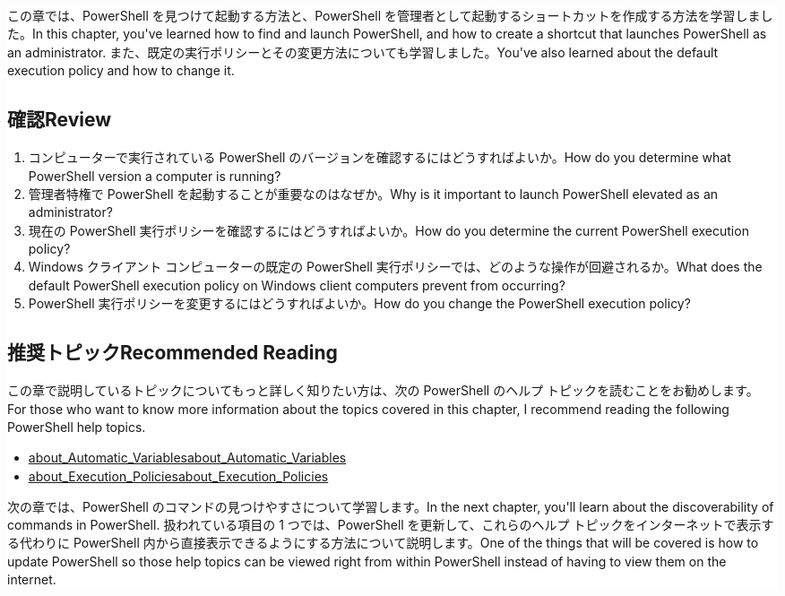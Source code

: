 <span data-ttu-id="e171e-192">この章では、PowerShell を見つけて起動する方法と、PowerShell を管理者として起動するショートカットを作成する方法を学習しました。</span><span class="sxs-lookup"><span data-stu-id="e171e-192">In this chapter, you've learned how to find and launch PowerShell, and how to create a shortcut that launches PowerShell as an administrator.</span></span> <span data-ttu-id="e171e-193">また、既定の実行ポリシーとその変更方法についても学習しました。</span><span class="sxs-lookup"><span data-stu-id="e171e-193">You've also learned about the default execution policy and how to change it.</span></span>

## <a name="review"></a><span data-ttu-id="e171e-194">確認</span><span class="sxs-lookup"><span data-stu-id="e171e-194">Review</span></span>

1. <span data-ttu-id="e171e-195">コンピューターで実行されている PowerShell のバージョンを確認するにはどうすればよいか。</span><span class="sxs-lookup"><span data-stu-id="e171e-195">How do you determine what PowerShell version a computer is running?</span></span>
1. <span data-ttu-id="e171e-196">管理者特権で PowerShell を起動することが重要なのはなぜか。</span><span class="sxs-lookup"><span data-stu-id="e171e-196">Why is it important to launch PowerShell elevated as an administrator?</span></span>
1. <span data-ttu-id="e171e-197">現在の PowerShell 実行ポリシーを確認するにはどうすればよいか。</span><span class="sxs-lookup"><span data-stu-id="e171e-197">How do you determine the current PowerShell execution policy?</span></span>
1. <span data-ttu-id="e171e-198">Windows クライアント コンピューターの既定の PowerShell 実行ポリシーでは、どのような操作が回避されるか。</span><span class="sxs-lookup"><span data-stu-id="e171e-198">What does the default PowerShell execution policy on Windows client computers prevent from occurring?</span></span>
1. <span data-ttu-id="e171e-199">PowerShell 実行ポリシーを変更するにはどうすればよいか。</span><span class="sxs-lookup"><span data-stu-id="e171e-199">How do you change the PowerShell execution policy?</span></span>

## <a name="recommended-reading"></a><span data-ttu-id="e171e-200">推奨トピック</span><span class="sxs-lookup"><span data-stu-id="e171e-200">Recommended Reading</span></span>

<span data-ttu-id="e171e-201">この章で説明しているトピックについてもっと詳しく知りたい方は、次の PowerShell のヘルプ トピックを読むことをお勧めします。</span><span class="sxs-lookup"><span data-stu-id="e171e-201">For those who want to know more information about the topics covered in this chapter, I recommend reading the following PowerShell help topics.</span></span>

- <span data-ttu-id="e171e-202">[about_Automatic_Variables][]</span><span class="sxs-lookup"><span data-stu-id="e171e-202">[about_Automatic_Variables][]</span></span>
- <span data-ttu-id="e171e-203">[about_Execution_Policies][]</span><span class="sxs-lookup"><span data-stu-id="e171e-203">[about_Execution_Policies][]</span></span>

<span data-ttu-id="e171e-204">次の章では、PowerShell のコマンドの見つけやすさについて学習します。</span><span class="sxs-lookup"><span data-stu-id="e171e-204">In the next chapter, you'll learn about the discoverability of commands in PowerShell.</span></span> <span data-ttu-id="e171e-205">扱われている項目の 1 つでは、PowerShell を更新して、これらのヘルプ トピックをインターネットで表示する代わりに PowerShell 内から直接表示できるようにする方法について説明します。</span><span class="sxs-lookup"><span data-stu-id="e171e-205">One of the things that will be covered is how to update PowerShell so those help topics can be viewed right from within PowerShell instead of having to view them on the internet.</span></span>


[about_Automatic_Variables]: /powershell/module/microsoft.powershell.core/about/about_automatic_variables
[about_Execution_Policies]: /powershell//powershell/module/microsoft.powershell.core/about/about_execution_policies
[既存の Windows PowerShell をアップグレードする]: /powershell/scripting/windows-powershell/install/installing-windows-powershell#upgrading-existing-windows-powershell
[Upgrading existing Windows PowerShell]: /powershell/scripting/windows-powershell/install/installing-windows-powershell#upgrading-existing-windows-powershell
[PowerShell のインストール]: /powershell/scripting/install/installing-powershell
[Installing PowerShell]: /powershell/scripting/install/installing-powershell
[Windows PowerShell の開始]: /powershell/scripting/windows-powershell/starting-windows-powershell
[Starting Windows PowerShell]: /powershell/scripting/windows-powershell/starting-windows-powershell

